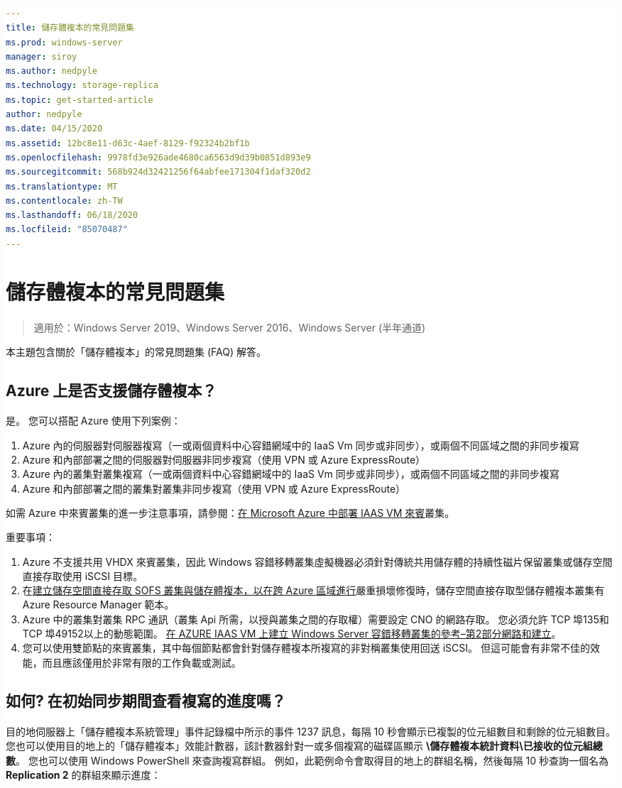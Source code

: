 ```yaml
---
title: 儲存體複本的常見問題集
ms.prod: windows-server
manager: siroy
ms.author: nedpyle
ms.technology: storage-replica
ms.topic: get-started-article
author: nedpyle
ms.date: 04/15/2020
ms.assetid: 12bc8e11-d63c-4aef-8129-f92324b2bf1b
ms.openlocfilehash: 9978fd3e926ade4680ca6563d9d39b0851d893e9
ms.sourcegitcommit: 568b924d32421256f64abfee171304f1daf320d2
ms.translationtype: MT
ms.contentlocale: zh-TW
ms.lasthandoff: 06/18/2020
ms.locfileid: "85070487"
---
```

# <a name="frequently-asked-questions-about-storage-replica"></a>儲存體複本的常見問題集

>適用於：Windows Server 2019、Windows Server 2016、Windows Server (半年通道)

本主題包含關於「儲存體複本」的常見問題集 (FAQ) 解答。

## <a name="is-storage-replica-supported-on-azure"></a><a name="FAQ1"></a>Azure 上是否支援儲存體複本？
是。 您可以搭配 Azure 使用下列案例：

1. Azure 內的伺服器對伺服器複寫（一或兩個資料中心容錯網域中的 IaaS Vm 同步或非同步），或兩個不同區域之間的非同步複寫
2. Azure 和內部部署之間的伺服器對伺服器非同步複寫（使用 VPN 或 Azure ExpressRoute）
3. Azure 內的叢集對叢集複寫（一或兩個資料中心容錯網域中的 IaaS Vm 同步或非同步），或兩個不同區域之間的非同步複寫
4. Azure 和內部部署之間的叢集對叢集非同步複寫（使用 VPN 或 Azure ExpressRoute）

如需 Azure 中來賓叢集的進一步注意事項，請參閱：[在 Microsoft Azure 中部署 IAAS VM 來賓](https://techcommunity.microsoft.com/t5/Failover-Clustering/Deploying-IaaS-VM-Guest-Clusters-in-Microsoft-Azure/ba-p/372126)叢集。

重要事項：

1. Azure 不支援共用 VHDX 來賓叢集，因此 Windows 容錯移轉叢集虛擬機器必須針對傳統共用儲存體的持續性磁片保留叢集或儲存空間直接存取使用 iSCSI 目標。
2. 在[建立儲存空間直接存取 SOFS 叢集與儲存體複本，以在跨 Azure 區域進行](https://aka.ms/azure-storage-replica-cluster)嚴重損壞修復時，儲存空間直接存取型儲存體複本叢集有 Azure Resource Manager 範本。  
3. Azure 中的叢集對叢集 RPC 通訊（叢集 Api 所需，以授與叢集之間的存取權）需要設定 CNO 的網路存取。 您必須允許 TCP 埠135和 TCP 埠49152以上的動態範圍。 [在 AZURE IAAS VM 上建立 Windows Server 容錯移轉叢集的參考–第2部分網路和建立](https://blogs.technet.microsoft.com/askcore/2015/06/24/building-windows-server-failover-cluster-on-azure-iaas-vm-part-2-network-and-creation/)。  
4. 您可以使用雙節點的來賓叢集，其中每個節點都會針對儲存體複本所複寫的非對稱叢集使用回送 iSCSI。 但這可能會有非常不佳的效能，而且應該僅用於非常有限的工作負載或測試。  

## <a name="how-do-i-see-the-progress-of-replication-during-initial-sync"></a><a name="FAQ2"></a>如何? 在初始同步期間查看複寫的進度嗎？  
目的地伺服器上「儲存體複本系統管理」事件記錄檔中所示的事件 1237 訊息，每隔 10 秒會顯示已複製的位元組數目和剩餘的位元組數目。 您也可以使用目的地上的「儲存體複本」效能計數器，該計數器針對一或多個複寫的磁碟區顯示 **\儲存體複本統計資料\已接收的位元組總數**。 您也可以使用 Windows PowerShell 來查詢複寫群組。 例如，此範例命令會取得目的地上的群組名稱，然後每隔 10 秒查詢一個名為 **Replication 2** 的群組來顯示進度：  
